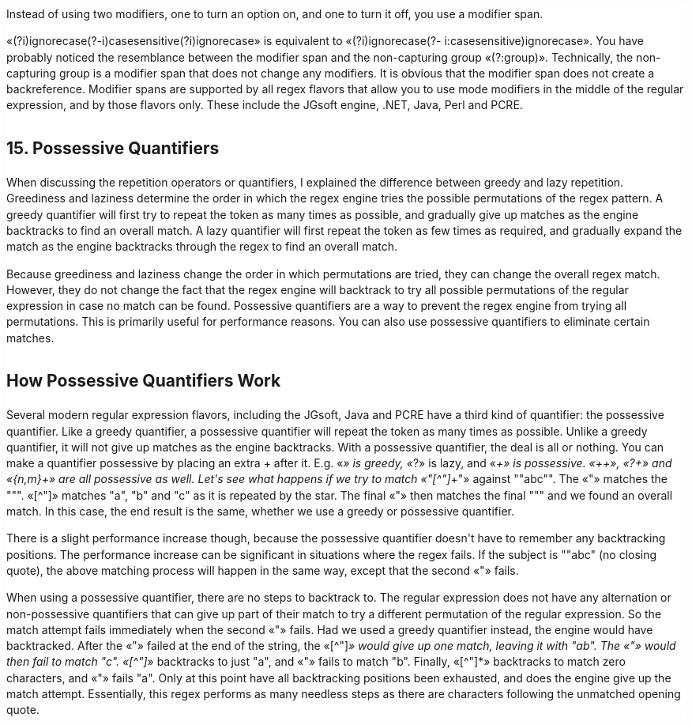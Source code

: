 Instead of using two modifiers, one to turn an option on, and one to turn it off, you use a modifier span. 

«(?i)ignorecase(?-i)casesensitive(?i)ignorecase» is equivalent to «(?i)ignorecase(?-
i:casesensitive)ignorecase». You have probably noticed the resemblance between the modifier span and the non-capturing group «(?:group)». Technically, the non-capturing group is a modifier span that does not change any modifiers. It is obvious that the modifier span does not create a backreference. Modifier spans are supported by all regex flavors that allow you to use mode modifiers in the middle of the regular expression, and by those flavors only. These include the JGsoft engine, .NET, Java, Perl and PCRE. 

## 15. Possessive Quantifiers

When discussing the repetition operators or quantifiers, I explained the difference between greedy and lazy repetition. Greediness and laziness determine the order in which the regex engine tries the possible permutations of the regex pattern. A greedy quantifier will first try to repeat the token as many times as possible, and gradually give up matches as the engine backtracks to find an overall match. A lazy quantifier will first repeat the token as few times as required, and gradually expand the match as the engine backtracks through the regex to find an overall match. 

Because greediness and laziness change the order in which permutations are tried, they can change the overall regex match. However, they do not change the fact that the regex engine will backtrack to try all possible permutations of the regular expression in case no match can be found. Possessive quantifiers are a way to prevent the regex engine from trying all permutations. This is primarily useful for performance reasons. You can also use possessive quantifiers to eliminate certain matches. 

## How Possessive Quantifiers Work

Several modern regular expression flavors, including the JGsoft, Java and PCRE have a third kind of quantifier: the possessive quantifier. Like a greedy quantifier, a possessive quantifier will repeat the token as many times as possible. Unlike a greedy quantifier, it will not give up matches as the engine backtracks. With a possessive quantifier, the deal is all or nothing. You can make a quantifier possessive by placing an extra +
after it. E.g. «*» is greedy, «*?» is lazy, and «*+» is possessive. «++», «?+» and «{n,m}+» are all possessive as well. Let's see what happens if we try to match «"[^"]*+"» against ""abc"". The «"» matches the """. «[^"]» matches "a", "b" and "c" as it is repeated by the star. The final «"» then matches the final """ and we found an overall match. In this case, the end result is the same, whether we use a greedy or possessive quantifier. 

There is a slight performance increase though, because the possessive quantifier doesn't have to remember any backtracking positions. The performance increase can be significant in situations where the regex fails. If the subject is ""abc" (no closing quote), the above matching process will happen in the same way, except that the second «"» fails. 

When using a possessive quantifier, there are no steps to backtrack to. The regular expression does not have any alternation or non-possessive quantifiers that can give up part of their match to try a different permutation of the regular expression. So the match attempt fails immediately when the second «"» fails. Had we used a greedy quantifier instead, the engine would have backtracked. After the «"» failed at the end of the string, the «[^"]*» would give up one match, leaving it with "ab". The «"» would then fail to match "c". «[^"]*» backtracks to just "a", and «"» fails to match "b". Finally, «[^"]*» backtracks to match zero characters, and «"» fails "a". Only at this point have all backtracking positions been exhausted, and does the engine give up the match attempt. Essentially, this regex performs as many needless steps as there are characters following the unmatched opening quote. 
